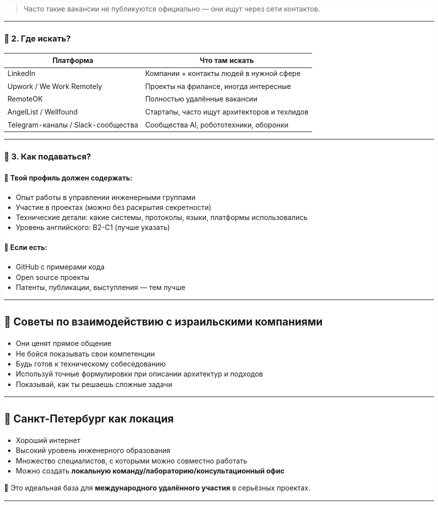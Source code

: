 > Часто такие вакансии не публикуются официально — они ищут через сети контактов.

---

### 🔹 2. **Где искать?**

| Платформа | Что там искать |
|-----------|----------------|
| LinkedIn | Компании + контакты людей в нужной сфере |
| Upwork / We Work Remotely | Проекты на фрилансе, иногда интересные |
| RemoteOK | Полностью удалённые вакансии |
| AngelList / Wellfound | Стартапы, часто ищут архитекторов и техлидов |
| Telegram-каналы / Slack-сообщества | Сообщества AI, робототехники, оборонки |

---

### 🔹 3. **Как подаваться?**

#### 🧾 Твой профиль должен содержать:
- Опыт работы в управлении инженерными группами
- Участие в проектах (можно без раскрытия секретности)
- Технические детали: какие системы, протоколы, языки, платформы использовались
- Уровень английского: B2-C1 (лучше указать)

#### 📁 Если есть:
- GitHub с примерами кода
- Open source проекты
- Патенты, публикации, выступления — тем лучше

---

## 🧠 Советы по взаимодействию с израильскими компаниями

- Они ценят прямое общение
- Не бойся показывать свои компетенции
- Будь готов к техническому собеседованию
- Используй точные формулировки при описании архитектур и подходов
- Показывай, как ты решаешь сложные задачи

---

## 🏡 Санкт-Петербург как локация

- Хороший интернет
- Высокий уровень инженерного образования
- Множество специалистов, с которыми можно совместно работать
- Можно создать **локальную команду/лабораторию/консультационный офис**

🔹 Это идеальная база для **международного удалённого участия** в серьёзных проектах.

---